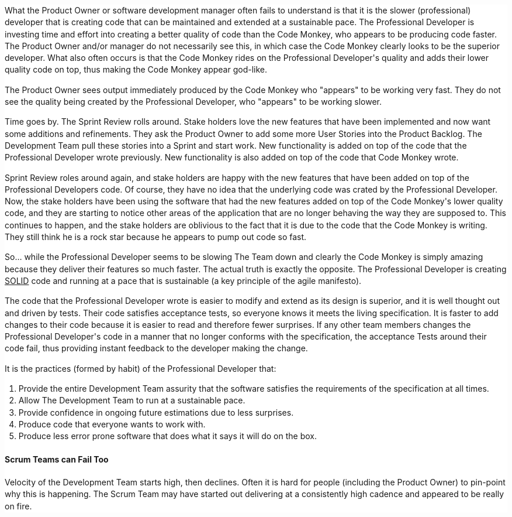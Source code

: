 What the Product Owner or software development manager often fails to understand is that it is the slower (professional) developer that is creating code that can be maintained and extended at a sustainable pace. The Professional Developer is investing time and effort into creating a better quality of code than the Code Monkey, who appears to be producing code faster. The Product Owner and/or manager do not necessarily see this, in which case the Code Monkey clearly looks to be the superior developer. What also often occurs is that the Code Monkey rides on the Professional Developer's quality and adds their lower quality code on top, thus making the Code Monkey appear god-like.

The Product Owner sees output immediately produced by the Code Monkey who "appears" to be working very fast. They do not see the quality being created by the Professional Developer, who "appears" to be working slower.

Time goes by. The Sprint Review rolls around. Stake holders love the new features that have been implemented and now want some additions and refinements. They ask the Product Owner to add some more User Stories into the Product Backlog. The Development Team pull these stories into a Sprint and start work. New functionality is added on top of the code that the Professional Developer wrote previously. New functionality is also added on top of the code that Code Monkey wrote.

Sprint Review roles around again, and stake holders are happy with the new features that have been added on top of the Professional Developers code. Of course, they have no idea that the underlying code was crated by the Professional Developer. Now, the stake holders have been using the software that had the new features added on top of the Code Monkey's lower quality code, and they are starting to notice other areas of the application that are no longer behaving the way they are supposed to. This continues to happen, and the stake holders are oblivious to the fact that it is due to the code that the Code Monkey is writing. They still think he is a rock star because he appears to pump out code so fast.

So… while the Professional Developer seems to be slowing The Team down and clearly the Code Monkey is simply amazing because they deliver their features so much faster. The actual truth is exactly the opposite. The Professional Developer is creating [SOLID](http://blog.binarymist.net/2012/12/01/moving-to-tdd/#solidPrinciples) code and running at a pace that is sustainable (a key principle of the agile manifesto).

The code that the Professional Developer wrote is easier to modify and extend as its design is superior, and it is well thought out and driven by tests. Their code satisfies acceptance tests, so everyone knows it meets the living specification. It is faster to add changes to their code because it is easier to read and therefore fewer surprises. If any other team members changes the Professional Developer's code in a manner that no longer conforms with the specification, the acceptance Tests around their code fail, thus providing instant feedback to the developer making the change.

It is the practices (formed by habit) of the Professional Developer that:

1. Provide the entire Development Team assurity that the software satisfies the requirements of the specification at all times.
2. Allow The Development Team to run at a sustainable pace.
3. Provide confidence in ongoing future estimations due to less surprises.
4. Produce code that everyone wants to work with.
5. Produce less error prone software that does what it says it will do on the box.

#### Scrum Teams can Fail Too

Velocity of the Development Team starts high, then declines. Often it is hard for people (including the Product Owner) to pin-point why this is happening. The Scrum Team may have started out delivering at a consistently high cadence and appeared to be really on fire.
